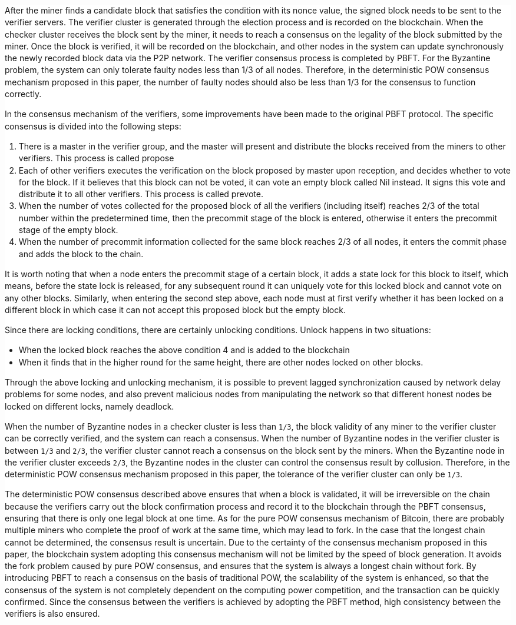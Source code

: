 After the miner finds a candidate block that satisfies the condition with its nonce value, the signed block needs to be sent to the verifier servers. The verifier cluster is generated through the election process and is recorded on the blockchain. When the checker cluster receives the block sent by the miner, it needs to reach a consensus on the legality of the block submitted by the miner. Once the block is verified, it will be recorded on the blockchain, and other nodes in the system can update synchronously the newly recorded block data via the P2P network. The verifier consensus process is completed by PBFT. For the Byzantine problem, the system can only tolerate faulty nodes less than 1/3 of all nodes. Therefore, in the deterministic POW consensus mechanism proposed in this paper, the number of faulty nodes should also be less than 1/3 for the consensus to function correctly.

In the consensus mechanism of the verifiers, some improvements have been made to the original PBFT protocol. The specific consensus is divided into the following steps:

1. There is a master in the verifier group, and the master will present and distribute the blocks received from the miners to other verifiers. This process is called propose  
2. Each of other verifiers executes the verification on the block proposed by master upon reception, and decides whether to vote for the block. If it believes that this block can not be voted, it can vote an empty block called Nil instead. It signs this vote and distribute it to all other verifiers. This process is called prevote.  
3. When the number of votes collected for the proposed block of all the verifiers (including itself) reaches 2/3 of the total number within the predetermined time, then the precommit stage of the block is entered, otherwise it enters the precommit stage of the empty block.  
4. When the number of precommit information collected for the same block reaches 2/3 of all nodes, it enters the commit phase and adds the block to the chain.

It is worth noting that when a node enters the precommit stage of a certain block, it adds a state lock for this block to itself, which means, before the state lock is released, for any subsequent round it can uniquely vote for this locked block and cannot vote on any other blocks. Similarly, when entering the second step above, each node must at first verify whether it has been locked on a different block in which case it can not accept this proposed block but the empty block.

Since there are locking conditions, there are certainly unlocking conditions. Unlock happens in two situations:
* When the locked block reaches the above condition 4 and is added to the blockchain
* When it finds that in the higher round for the same height, there are other nodes locked on other blocks.


Through the above locking and unlocking mechanism, it is possible to prevent lagged synchronization caused by network delay problems for some nodes, and also prevent malicious nodes from manipulating the network so that different honest nodes be locked on different locks, namely deadlock. 

When the number of Byzantine nodes in a checker cluster is less than <code>1/3</code>, the block validity of any miner to the verifier cluster can be correctly verified, and the system can reach a consensus. When the number of Byzantine nodes in the verifier cluster is between <code>1/3</code> and <code>2/3</code>, the verifier cluster cannot reach a consensus on the block sent by the miners. When the Byzantine node in the verifier cluster exceeds <code>2/3</code>, the Byzantine nodes in the cluster can control the consensus result by collusion. Therefore, in the deterministic POW consensus mechanism proposed in this paper, the tolerance of the verifier cluster can only be <code>1/3</code>.

The deterministic POW consensus described above ensures that when a block is validated, it will be irreversible on the chain because the verifiers carry out the block confirmation process and record it to the blockchain through the PBFT consensus, ensuring that there is only one legal block at one time. As for the pure POW consensus mechanism of Bitcoin, there are probably multiple miners who complete the proof of work at the same time, which may lead to fork. In the case that the longest chain cannot be determined, the consensus result is uncertain. Due to the certainty of the consensus mechanism proposed in this paper, the blockchain system adopting this consensus mechanism will not be limited by the speed of block generation. It avoids the fork problem caused by pure POW consensus, and ensures that the system is always a longest chain without fork. By introducing PBFT to reach a consensus on the basis of traditional POW, the scalability of the system is enhanced, so that the consensus of the system is not completely dependent on the computing power competition, and the transaction can be quickly confirmed. Since the consensus between the verifiers is achieved by adopting the PBFT method, high consistency between the verifiers is also ensured.  
